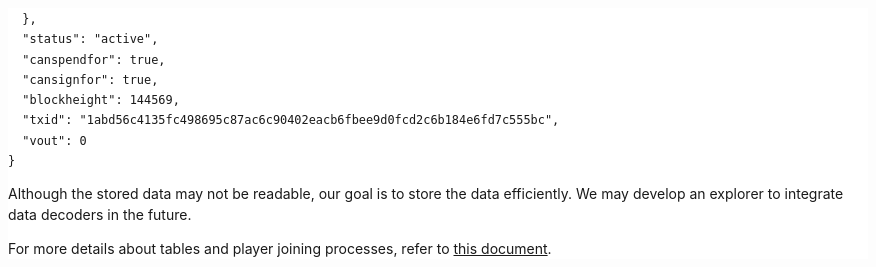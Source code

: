 ```
  },
  "status": "active",
  "canspendfor": true,
  "cansignfor": true,
  "blockheight": 144569,
  "txid": "1abd56c4135fc498695c87ac6c90402eacb6fbee9d0fcd2c6b184e6fd7c555bc",
  "vout": 0
}
```

Although the stored data may not be readable, our goal is to store the data efficiently. We may develop an explorer to integrate data decoders in the future.

For more details about tables and player joining processes, refer to [this document](./player_joining.md).
